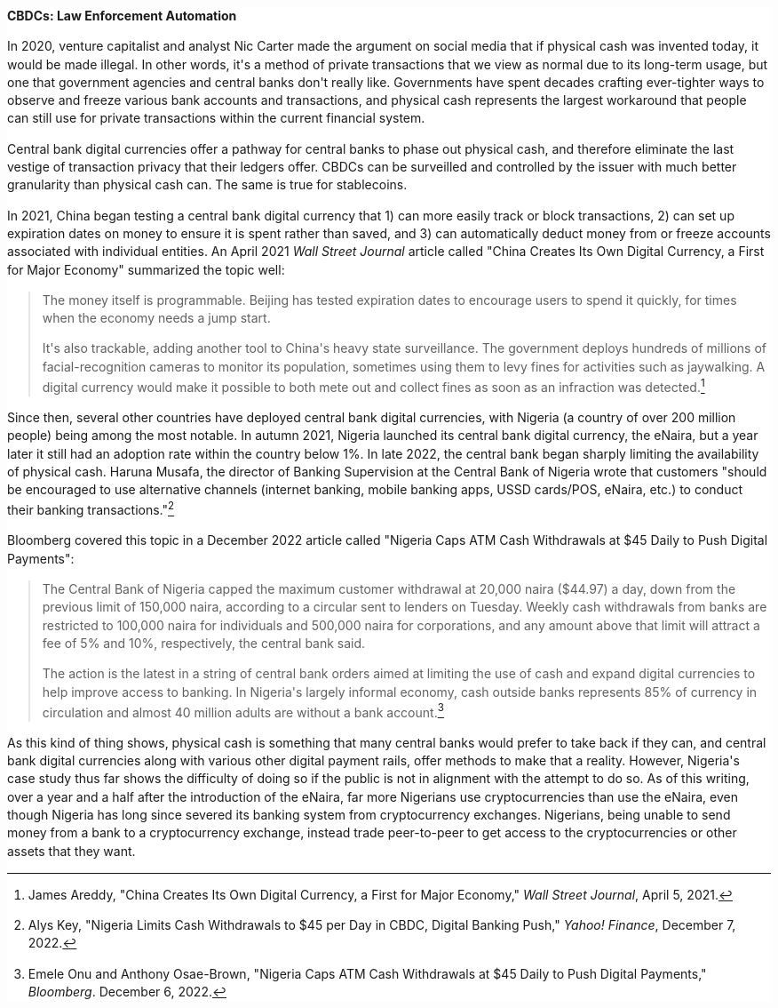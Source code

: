 **CBDCs: Law Enforcement Automation**

In 2020, venture capitalist and analyst Nic Carter made the argument on social media that if physical cash was invented today, it would be made illegal. In other words, it's a method of private transactions that we view as normal due to its long-term usage, but one that government agencies and central banks don't really like. Governments have spent decades crafting ever-tighter ways to observe and freeze various bank accounts and transactions, and physical cash represents the largest workaround that people can still use for private transactions within the current financial system.

Central bank digital currencies offer a pathway for central banks to phase out physical cash, and therefore eliminate the last vestige of transaction privacy that their ledgers offer. CBDCs can be surveilled and controlled by the issuer with much better granularity than physical cash can. The same is true for stablecoins.

In 2021, China began testing a central bank digital currency that 1) can more easily track or block transactions, 2) can set up expiration dates on money to ensure it is spent rather than saved, and 3) can automatically deduct money from or freeze accounts associated with individual entities. An April 2021 *Wall Street Journal* article called "China Creates Its Own Digital Currency, a First for Major Economy" summarized the topic well:

> The money itself is programmable. Beijing has tested expiration dates to encourage users to spend it quickly, for times when the economy needs a jump start.
>
> It's also trackable, adding another tool to China's heavy state surveillance. The government deploys hundreds of millions of facial-recognition cameras to monitor its population, sometimes using them to levy fines for activities such as jaywalking. A digital currency would make it possible to both mete out and collect fines as soon as an infraction was detected.[^396]

Since then, several other countries have deployed central bank digital currencies, with Nigeria (a country of over 200 million people) being among the most notable. In autumn 2021, Nigeria launched its central bank digital currency, the eNaira, but a year later it still had an adoption rate within the country below 1%. In late 2022, the central bank began sharply limiting the availability of physical cash. Haruna Musafa, the director of Banking Supervision at the Central Bank of Nigeria wrote that customers "should be encouraged to use alternative channels (internet banking, mobile banking apps, USSD cards/POS, eNaira, etc.) to conduct their banking transactions."[^397]

Bloomberg covered this topic in a December 2022 article called "Nigeria Caps ATM Cash Withdrawals at \$45 Daily to Push Digital Payments":

> The Central Bank of Nigeria capped the maximum customer withdrawal at 20,000 naira (\$44.97) a day, down from the previous limit of 150,000 naira, according to a circular sent to lenders on Tuesday. Weekly cash withdrawals from banks are restricted to 100,000 naira for individuals and 500,000 naira for corporations, and any amount above that limit will attract a fee of 5% and 10%, respectively, the central bank said.
>
> The action is the latest in a string of central bank orders aimed at limiting the use of cash and expand digital currencies to help improve access to banking. In Nigeria's largely informal economy, cash outside banks represents 85% of currency in circulation and almost 40 million adults are without a bank account.[^398]

As this kind of thing shows, physical cash is something that many central banks would prefer to take back if they can, and central bank digital currencies along with various other digital payment rails, offer methods to make that a reality. However, Nigeria's case study thus far shows the difficulty of doing so if the public is not in alignment with the attempt to do so. As of this writing, over a year and a half after the introduction of the eNaira, far more Nigerians use cryptocurrencies than use the eNaira, even though Nigeria has long since severed its banking system from cryptocurrency exchanges. Nigerians, being unable to send money from a bank to a cryptocurrency exchange, instead trade peer-to-peer to get access to the cryptocurrencies or other assets that they want.


[^391]: Agustín Carstens, "Cross-Border Payments---A Vision for the Future," (24:12--25:06).
[^392]: Bank for International Settlements, "Project mBridge: Connecting Economies Through CBDC."
[^393]: Ruchir Agarwal and Signe Krogstrup, "Cashing In: How to Make Negative Interest Rates Work."
[^394]: Gauti Eggertsson et al., "Negative Nominal Interest Rates and the Bank Lending Channel," 6.
[^395]: The main treatment and overview of this topic is Kenneth Rogoff, *The Curse of Cash*.
[^396]: James Areddy, "China Creates Its Own Digital Currency, a First for Major Economy," *Wall Street Journal*, April 5, 2021.
[^397]: Alys Key, "Nigeria Limits Cash Withdrawals to \$45 per Day in CBDC, Digital Banking Push," *Yahoo! Finance*, December 7, 2022.
[^398]: Emele Onu and Anthony Osae-Brown, "Nigeria Caps ATM Cash Withdrawals at \$45 Daily to Push Digital Payments," *Bloomberg*. December 6, 2022.
[^399]: Forkast.News, "ECB's Lagarde gets pranked, reveals digital euro will have 'limited' control," *Yahoo! Finance*, April 7, 2023.
[^400]: For *Rumble* video, see Real Truth Real News, "Vovan and Lexus' Pretend to Be Zelensky", *Rumble*, April 2023, (16:34--17:25).